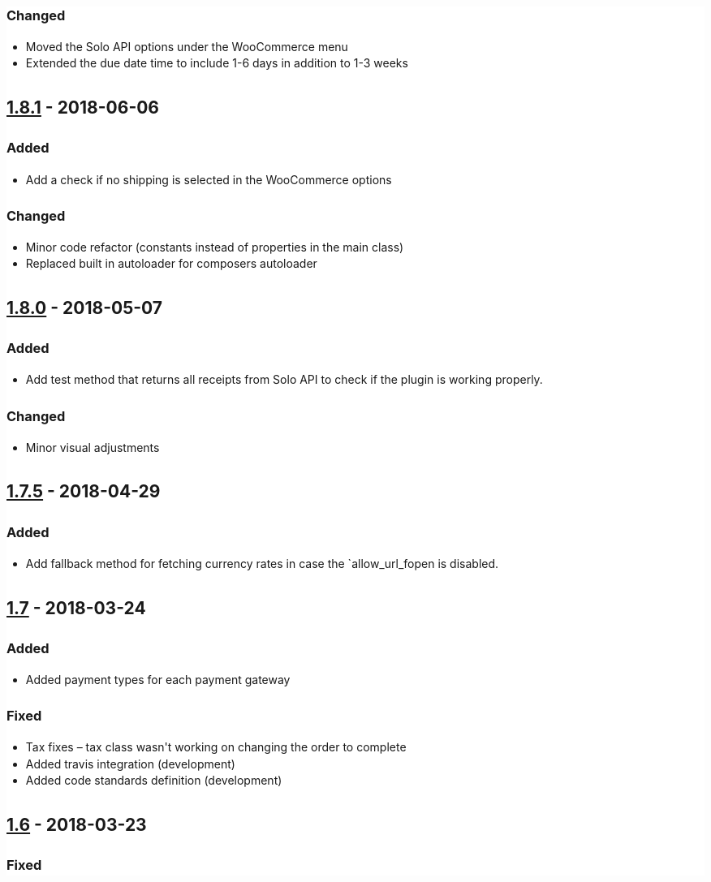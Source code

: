 ### Changed

- Moved the Solo API options under the WooCommerce menu
- Extended the due date time to include 1-6 days in addition to 1-3 weeks

## [1.8.1] - 2018-06-06

### Added

- Add a check if no shipping is selected in the WooCommerce options

### Changed

- Minor code refactor (constants instead of properties in the main class)
- Replaced built in autoloader for composers autoloader

## [1.8.0] - 2018-05-07

### Added

- Add test method that returns all receipts from Solo API to check if the plugin is working properly.

### Changed

- Minor visual adjustments

## [1.7.5] - 2018-04-29

### Added

- Add fallback method for fetching currency rates in case the `allow_url_fopen is disabled.

## [1.7] - 2018-03-24

### Added

- Added payment types for each payment gateway

### Fixed

- Tax fixes – tax class wasn't working on changing the order to complete
- Added travis integration (development)
- Added code standards definition (development)

## [1.6] - 2018-03-23

### Fixed


[Unreleased]: https://github.com/dingo-d/woo-solo-api/compare/master...HEAD
[2.0.0]: https://github.com/dingo-d/woo-solo-api/compare/1.9.6...2.0.0
[1.9.6]: https://github.com/dingo-d/woo-solo-api/compare/1.9.5...1.9.6
[1.9.5]: https://github.com/dingo-d/woo-solo-api/compare/1.9.4...1.9.5
[1.9.4]: https://github.com/dingo-d/woo-solo-api/compare/1.9.3...1.9.4
[1.9.3]: https://github.com/dingo-d/woo-solo-api/compare/1.9.2...1.9.3
[1.9.2]: https://github.com/dingo-d/woo-solo-api/compare/1.9.1...1.9.2
[1.9.1]: https://github.com/dingo-d/woo-solo-api/compare/1.9.0...1.9.1
[1.9.0]: https://github.com/dingo-d/woo-solo-api/compare/1.8.1...1.9.0
[1.8.1]: https://github.com/dingo-d/woo-solo-api/compare/1.8.0...1.8.1
[1.8.0]: https://github.com/dingo-d/woo-solo-api/compare/1.7.5...1.8.0
[1.7.5]: https://github.com/dingo-d/woo-solo-api/compare/1.7...1.7.5
[1.7]: https://github.com/dingo-d/woo-solo-api/compare/1.6...1.7
[1.6]: https://github.com/dingo-d/woo-solo-api/compare/1.5...1.6
[1.5]: https://github.com/dingo-d/woo-solo-api/compare/1.4...1.5
[1.4]: https://github.com/dingo-d/woo-solo-api/compare/1.3...1.4
[1.3]: https://github.com/dingo-d/woo-solo-api/compare/1.2...1.3
[1.2]: https://github.com/dingo-d/woo-solo-api/compare/1.1...1.2
[1.1]: https://github.com/dingo-d/woo-solo-api/compare/1.0.1...1.1
[1.0.1]: https://github.com/dingo-d/woo-solo-api/compare/1.1...1.0.1
[1.0]: https://github.com/dingo-d/woo-solo-api/compare/24cff4a3cc72cfda688a01122ad86bb66e85c2a8...1.0